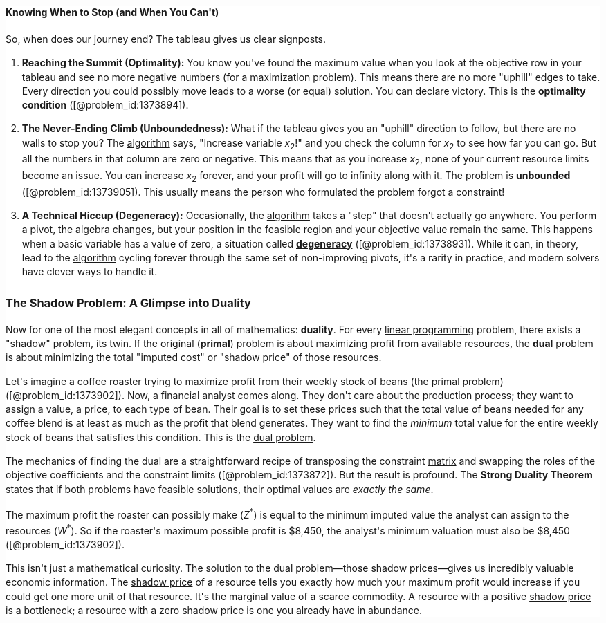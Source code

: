#### Knowing When to Stop (and When You Can't)

So, when does our journey end? The tableau gives us clear signposts.

1.  **Reaching the Summit (Optimality):** You know you've found the maximum value when you look at the objective row in your tableau and see no more negative numbers (for a maximization problem). This means there are no more "uphill" edges to take. Every direction you could possibly move leads to a worse (or equal) solution. You can declare victory. This is the **optimality condition** ([@problem_id:1373894]).

2.  **The Never-Ending Climb (Unboundedness):** What if the tableau gives you an "uphill" direction to follow, but there are no walls to stop you? The [algorithm](@article_id:267625) says, "Increase variable $x_2$!" and you check the column for $x_2$ to see how far you can go. But all the numbers in that column are zero or negative. This means that as you increase $x_2$, none of your current resource limits become an issue. You can increase $x_2$ forever, and your profit will go to infinity along with it. The problem is **unbounded** ([@problem_id:1373905]). This usually means the person who formulated the problem forgot a constraint!

3.  **A Technical Hiccup (Degeneracy):** Occasionally, the [algorithm](@article_id:267625) takes a "step" that doesn't actually go anywhere. You perform a pivot, the [algebra](@article_id:155968) changes, but your position in the [feasible region](@article_id:136128) and your objective value remain the same. This happens when a basic variable has a value of zero, a situation called **[degeneracy](@article_id:140992)** ([@problem_id:1373893]). While it can, in theory, lead to the [algorithm](@article_id:267625) cycling forever through the same set of non-improving pivots, it's a rarity in practice, and modern solvers have clever ways to handle it.

### The Shadow Problem: A Glimpse into Duality

Now for one of the most elegant concepts in all of mathematics: **duality**. For every [linear programming](@article_id:137694) problem, there exists a "shadow" problem, its twin. If the original (**primal**) problem is about maximizing profit from available resources, the **dual** problem is about minimizing the total "imputed cost" or "[shadow price](@article_id:136543)" of those resources.

Let's imagine a coffee roaster trying to maximize profit from their weekly stock of beans (the primal problem) ([@problem_id:1373902]). Now, a financial analyst comes along. They don't care about the production process; they want to assign a value, a price, to each type of bean. Their goal is to set these prices such that the total value of beans needed for any coffee blend is at least as much as the profit that blend generates. They want to find the *minimum* total value for the entire weekly stock of beans that satisfies this condition. This is the [dual problem](@article_id:176960).

The mechanics of finding the dual are a straightforward recipe of transposing the constraint [matrix](@article_id:202118) and swapping the roles of the objective coefficients and the constraint limits ([@problem_id:1373872]). But the result is profound. The **Strong Duality Theorem** states that if both problems have feasible solutions, their optimal values are *exactly the same*.

The maximum profit the roaster can possibly make ($Z^*$) is equal to the minimum imputed value the analyst can assign to the resources ($W^*$). So if the roaster's maximum possible profit is $8,450, the analyst's minimum valuation must also be $8,450 ([@problem_id:1373902]).

This isn't just a mathematical curiosity. The solution to the [dual problem](@article_id:176960)—those [shadow prices](@article_id:145344)—gives us incredibly valuable economic information. The [shadow price](@article_id:136543) of a resource tells you exactly how much your maximum profit would increase if you could get one more unit of that resource. It's the marginal value of a scarce commodity. A resource with a positive [shadow price](@article_id:136543) is a bottleneck; a resource with a zero [shadow price](@article_id:136543) is one you already have in abundance.
